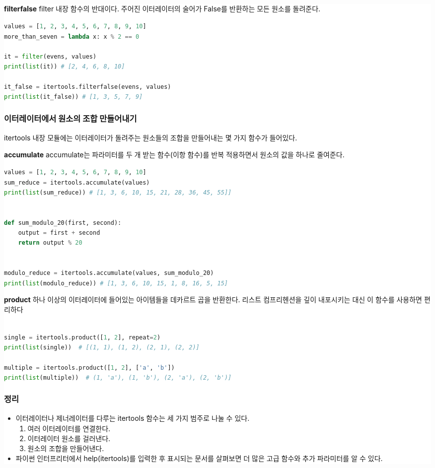 **filterfalse**
filter 내장 함수의 반대이다. 주어진 이터레이터의 술어가 False를 반환하는 모든 원소를 돌려준다.

```python
values = [1, 2, 3, 4, 5, 6, 7, 8, 9, 10]
more_than_seven = lambda x: x % 2 == 0

it = filter(evens, values)
print(list(it)) # [2, 4, 6, 8, 10]

it_false = itertools.filterfalse(evens, values)
print(list(it_false)) # [1, 3, 5, 7, 9]
```

### 이터레이터에서 원소의 조합 만들어내기

itertools 내장 모듈에는 이터레이터가 돌려주는 원소들의 조합을 만들어내는 몇 가지 함수가 들어있다.

**accumulate**
accumulate는 파라미터를 두 개 받는 함수(이항 함수)를 반복 적용하면서 원소의 값을 하나로 줄여준다.

```python
values = [1, 2, 3, 4, 5, 6, 7, 8, 9, 10]
sum_reduce = itertools.accumulate(values)
print(list(sum_reduce)) # [1, 3, 6, 10, 15, 21, 28, 36, 45, 55]]


def sum_modulo_20(first, second):
    output = first + second
    return output % 20


modulo_reduce = itertools.accumulate(values, sum_modulo_20)
print(list(modulo_reduce)) # [1, 3, 6, 10, 15, 1, 8, 16, 5, 15]
```

**product**
하나 이상의 이터레이터에 들어있는 아이템들을 데카르트 곱을 반환한다. 리스트 컴프리헨션을 깊이 내포시키는 대신 이 함수를 사용하면 편리하다

```python

single = itertools.product([1, 2], repeat=2)
print(list(single))  # [(1, 1), (1, 2), (2, 1), (2, 2)]

multiple = itertools.product([1, 2], ['a', 'b'])
print(list(multiple))  # (1, 'a'), (1, 'b'), (2, 'a'), (2, 'b')]
```

### 정리

- 이터레이터나 제너레이터를 다루는 itertools 함수는 세 가지 범주로 나눌 수 있다.
  1. 여러 이터레이터를 연결한다.
  2. 이터레이터 원소를 걸러낸다.
  3. 원소의 조합을 만들어낸다.
- 파이썬 인터프리터에서 help(itertools)를 입력한 후 표시되는 문서를 살펴보면 더 많은 고급 함수와 추가 파라미터를 알 수 있다.
